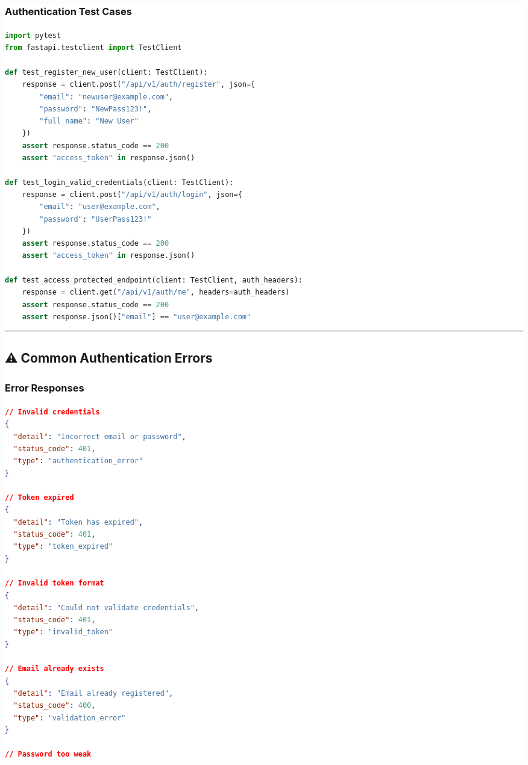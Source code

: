 ### Authentication Test Cases
```python
import pytest
from fastapi.testclient import TestClient

def test_register_new_user(client: TestClient):
    response = client.post("/api/v1/auth/register", json={
        "email": "newuser@example.com",
        "password": "NewPass123!",
        "full_name": "New User"
    })
    assert response.status_code == 200
    assert "access_token" in response.json()

def test_login_valid_credentials(client: TestClient):
    response = client.post("/api/v1/auth/login", json={
        "email": "user@example.com",
        "password": "UserPass123!"
    })
    assert response.status_code == 200
    assert "access_token" in response.json()

def test_access_protected_endpoint(client: TestClient, auth_headers):
    response = client.get("/api/v1/auth/me", headers=auth_headers)
    assert response.status_code == 200
    assert response.json()["email"] == "user@example.com"
```

---

## ⚠️ Common Authentication Errors

### Error Responses
```json
// Invalid credentials
{
  "detail": "Incorrect email or password",
  "status_code": 401,
  "type": "authentication_error"
}

// Token expired
{
  "detail": "Token has expired",
  "status_code": 401, 
  "type": "token_expired"
}

// Invalid token format
{
  "detail": "Could not validate credentials",
  "status_code": 401,
  "type": "invalid_token"
}

// Email already exists
{
  "detail": "Email already registered",
  "status_code": 400,
  "type": "validation_error"
}

// Password too weak
```